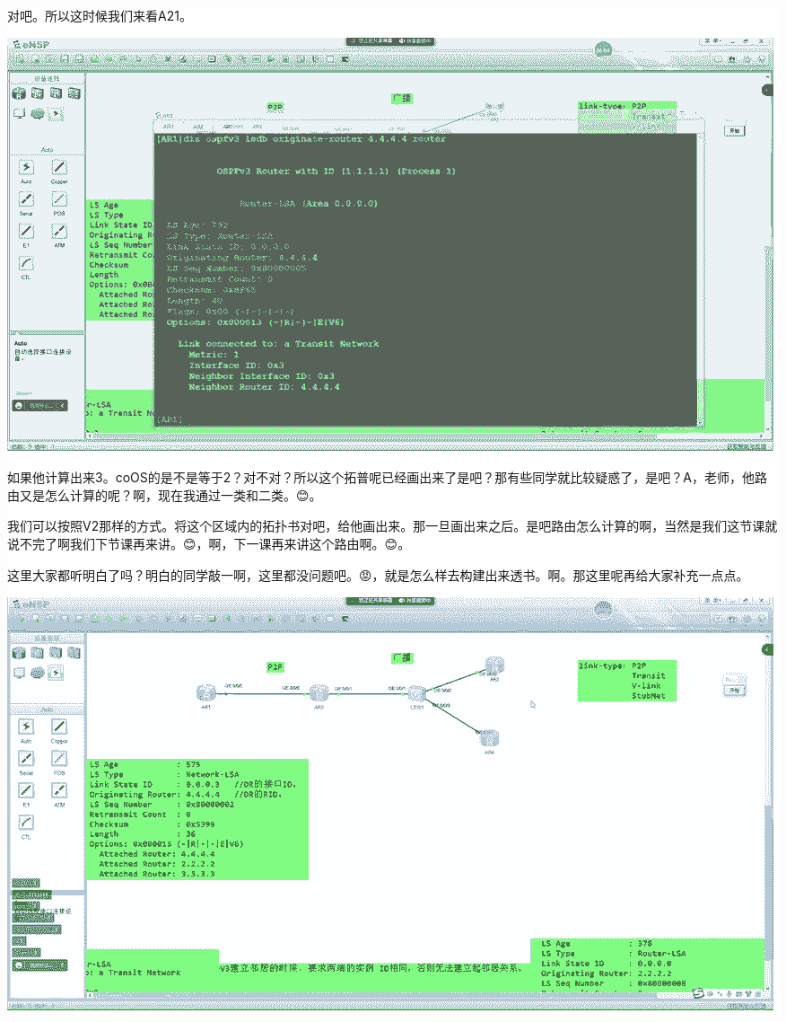 对吧。所以这时候我们来看A21。

![](img/a61a182b3520155004dd286feff49586_37.png)

如果他计算出来3。coOS的是不是等于2？对不对？所以这个拓普呢已经画出来了是吧？那有些同学就比较疑惑了，是吧？A，老师，他路由又是怎么计算的呢？啊，现在我通过一类和二类。😊。

我们可以按照V2那样的方式。将这个区域内的拓扑书对吧，给他画出来。那一旦画出来之后。是吧路由怎么计算的啊，当然是我们这节课就说不完了啊我们下节课再来讲。😊，啊，下一课再来讲这个路由啊。😊。

这里大家都听明白了吗？明白的同学敲一啊，这里都没问题吧。😡，就是怎么样去构建出来透书。啊。那这里呢再给大家补充一点点。



![](img/a61a182b3520155004dd286feff49586_39.png)
